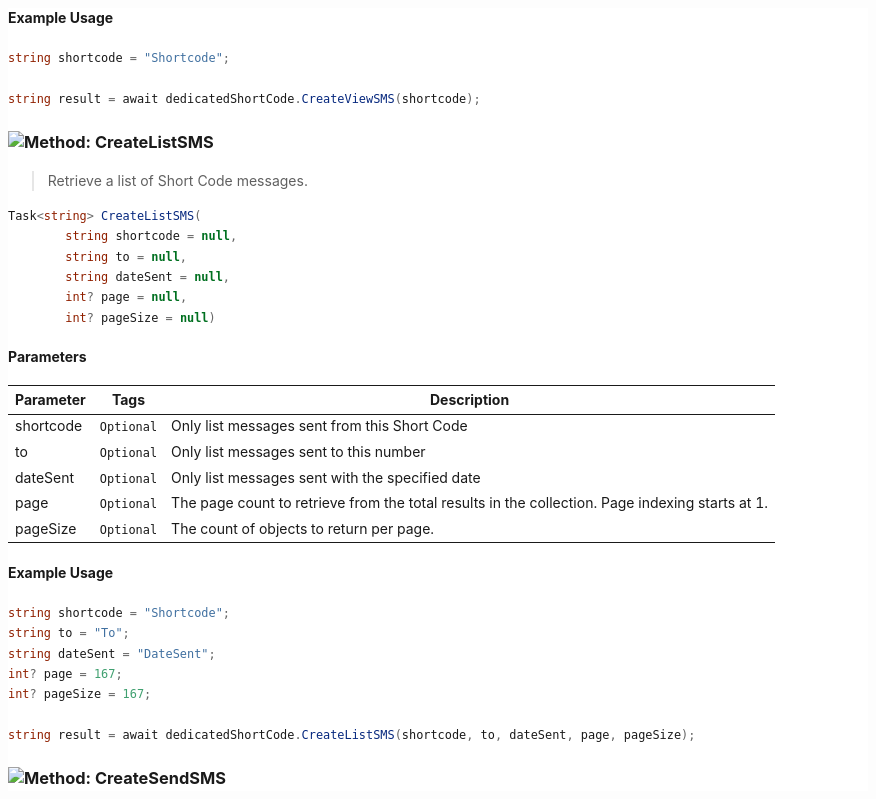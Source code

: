 
#### Example Usage

```csharp
string shortcode = "Shortcode";

string result = await dedicatedShortCode.CreateViewSMS(shortcode);

```


### <a name="create_list_sms"></a>![Method: ](https://apidocs.io/img/method.png "YtelAPI.Tests.Controllers.DedicatedShortCodeController.CreateListSMS") CreateListSMS

> Retrieve a list of Short Code messages.


```csharp
Task<string> CreateListSMS(
        string shortcode = null,
        string to = null,
        string dateSent = null,
        int? page = null,
        int? pageSize = null)
```

#### Parameters

| Parameter | Tags | Description |
|-----------|------|-------------|
| shortcode |  ``` Optional ```  | Only list messages sent from this Short Code |
| to |  ``` Optional ```  | Only list messages sent to this number |
| dateSent |  ``` Optional ```  | Only list messages sent with the specified date |
| page |  ``` Optional ```  | The page count to retrieve from the total results in the collection. Page indexing starts at 1. |
| pageSize |  ``` Optional ```  | The count of objects to return per page. |


#### Example Usage

```csharp
string shortcode = "Shortcode";
string to = "To";
string dateSent = "DateSent";
int? page = 167;
int? pageSize = 167;

string result = await dedicatedShortCode.CreateListSMS(shortcode, to, dateSent, page, pageSize);

```


### <a name="create_send_sms"></a>![Method: ](https://apidocs.io/img/method.png "YtelAPI.Tests.Controllers.DedicatedShortCodeController.CreateSendSMS") CreateSendSMS
